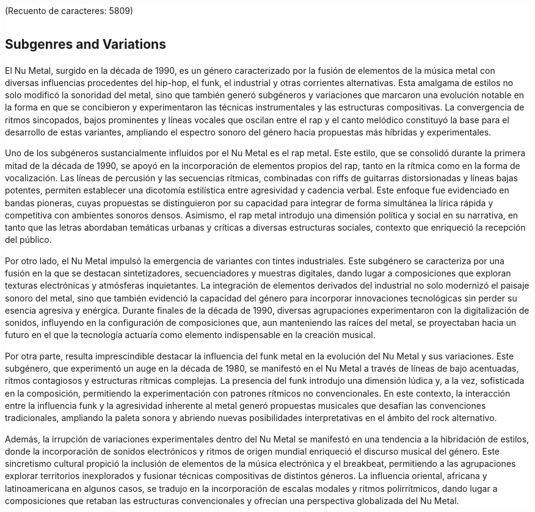 (Recuento de caracteres: 5809)

## Subgenres and Variations

El Nu Metal, surgido en la década de 1990, es un género caracterizado por la fusión de elementos de
la música metal con diversas influencias procedentes del hip-hop, el funk, el industrial y otras
corrientes alternativas. Esta amalgama de estilos no solo modificó la sonoridad del metal, sino que
también generó subgéneros y variaciones que marcaron una evolución notable en la forma en que se
concibieron y experimentaron las técnicas instrumentales y las estructuras compositivas. La
convergencia de ritmos sincopados, bajos prominentes y líneas vocales que oscilan entre el rap y el
canto melódico constituyó la base para el desarrollo de estas variantes, ampliando el espectro
sonoro del género hacia propuestas más híbridas y experimentales.

Uno de los subgéneros sustancialmente influidos por el Nu Metal es el rap metal. Este estilo, que se
consolidó durante la primera mitad de la década de 1990, se apoyó en la incorporación de elementos
propios del rap, tanto en la rítmica como en la forma de vocalización. Las líneas de percusión y las
secuencias rítmicas, combinadas con riffs de guitarras distorsionadas y líneas bajas potentes,
permiten establecer una dicotomía estilística entre agresividad y cadencia verbal. Este enfoque fue
evidenciado en bandas pioneras, cuyas propuestas se distinguieron por su capacidad para integrar de
forma simultánea la lírica rápida y competitiva con ambientes sonoros densos. Asimismo, el rap metal
introdujo una dimensión política y social en su narrativa, en tanto que las letras abordaban
temáticas urbanas y críticas a diversas estructuras sociales, contexto que enriqueció la recepción
del público.

Por otro lado, el Nu Metal impulsó la emergencia de variantes con tintes industriales. Este
subgénero se caracteriza por una fusión en la que se destacan sintetizadores, secuenciadores y
muestras digitales, dando lugar a composiciones que exploran texturas electrónicas y atmósferas
inquietantes. La integración de elementos derivados del industrial no solo modernizó el paisaje
sonoro del metal, sino que también evidenció la capacidad del género para incorporar innovaciones
tecnológicas sin perder su esencia agresiva y enérgica. Durante finales de la década de 1990,
diversas agrupaciones experimentaron con la digitalización de sonidos, influyendo en la
configuración de composiciones que, aun manteniendo las raíces del metal, se proyectaban hacia un
futuro en el que la tecnología actuaría como elemento indispensable en la creación musical.

Por otra parte, resulta imprescindible destacar la influencia del funk metal en la evolución del Nu
Metal y sus variaciones. Este subgénero, que experimentó un auge en la década de 1980, se manifestó
en el Nu Metal a través de líneas de bajo acentuadas, ritmos contagiosos y estructuras rítmicas
complejas. La presencia del funk introdujo una dimensión lúdica y, a la vez, sofisticada en la
composición, permitiendo la experimentación con patrones rítmicos no convencionales. En este
contexto, la interacción entre la influencia funk y la agresividad inherente al metal generó
propuestas musicales que desafían las convenciones tradicionales, ampliando la paleta sonora y
abriendo nuevas posibilidades interpretativas en el ámbito del rock alternativo.

Además, la irrupción de variaciones experimentales dentro del Nu Metal se manifestó en una tendencia
a la hibridación de estilos, donde la incorporación de sonidos electrónicos y ritmos de origen
mundial enriqueció el discurso musical del género. Este sincretismo cultural propició la inclusión
de elementos de la música electrónica y el breakbeat, permitiendo a las agrupaciones explorar
territorios inexplorados y fusionar técnicas compositivas de distintos géneros. La influencia
oriental, africana y latinoamericana en algunos casos, se tradujo en la incorporación de escalas
modales y ritmos polirrítmicos, dando lugar a composiciones que retaban las estructuras
convencionales y ofrecían una perspectiva globalizada del Nu Metal.
